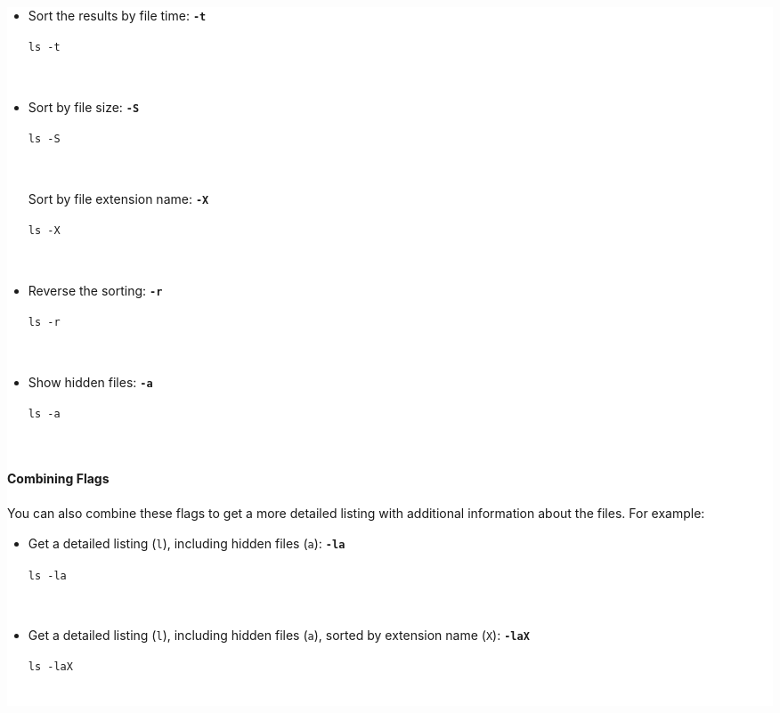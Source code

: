 - Sort the results by file time: **`-t`**

  ```shell
  ls -t
  ```

  <br>

- Sort by file size: **`-S`**

  ```shell
  ls -S
  ```

  <br>

  Sort by file extension name: **`-X`**

  ```shell
  ls -X
  ```

  <br>

- Reverse the sorting: **`-r`**

  ```shell
  ls -r
  ```

  <br>

- Show hidden files: **`-a`**

  ```shell
  ls -a
  ```
  
  <br>



#### Combining Flags

You can also combine these flags to get a more detailed listing with additional information about the files. For example:



- Get a detailed listing (`l`), including hidden files (`a`):  **`-la`**

  ```shell
  ls -la
  ```

  <br>

- Get a detailed listing (`l`), including hidden files (`a`), sorted by extension name (`X`):   **`-laX`**

  ```shell
  ls -laX
  ```

  <br>

